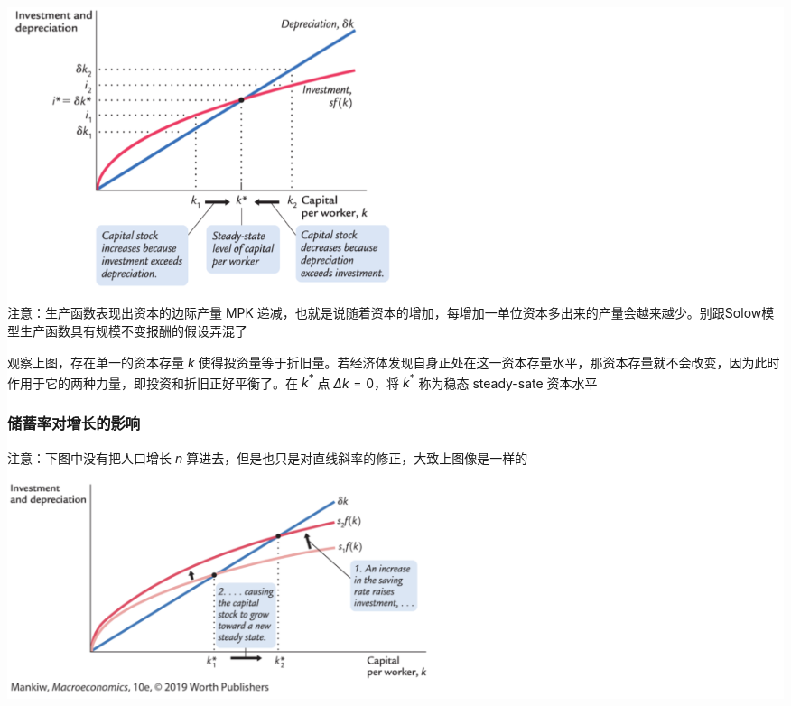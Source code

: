 <img src="投资折旧和稳态.png" width="50%">

注意：生产函数表现出资本的边际产量 MPK 递减，也就是说随着资本的增加，每增加一单位资本多出来的产量会越来越少。别跟Solow模型生产函数具有规模不变报酬的假设弄混了

观察上图，存在单一的资本存量 $k$ 使得投资量等于折旧量。若经济体发现自身正处在这一资本存量水平，那资本存量就不会改变，因为此时作用于它的两种力量，即投资和折旧正好平衡了。在 $k^*$ 点 $\Delta k=0$，将 $k^*$ 称为稳态 steady-sate 资本水平

### 储蓄率对增长的影响

注意：下图中没有把人口增长 $n$ 算进去，但是也只是对直线斜率的修正，大致上图像是一样的

<img src="储蓄对增长的影响.png" width="55%">
